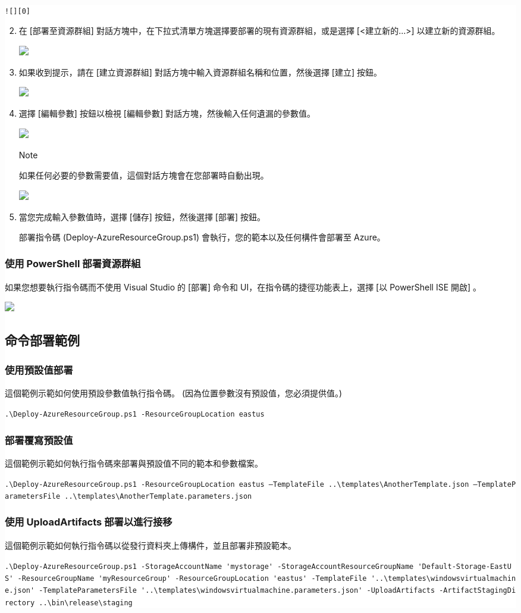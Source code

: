     ![][0]
2. 在 [部署至資源群組] 對話方塊中，在下拉式清單方塊選擇要部署的現有資源群組，或是選擇 [&lt;建立新的…&gt;]  以建立新的資源群組。
   
    ![][1]
3. 如果收到提示，請在 [建立資源群組] 對話方塊中輸入資源群組名稱和位置，然後選擇 [建立] 按鈕。
   
    ![][2]
4. 選擇 [編輯參數] 按鈕以檢視 [編輯參數] 對話方塊，然後輸入任何遺漏的參數值。
   
    ![][3]
   
   > [!NOTE]
   > 如果任何必要的參數需要值，這個對話方塊會在您部署時自動出現。
   > 
   > 
   
    ![][4]
5. 當您完成輸入參數值時，選擇 [儲存] 按鈕，然後選擇 [部署] 按鈕。
   
    部署指令碼 (Deploy-AzureResourceGroup.ps1) 會執行，您的範本以及任何構件會部署至 Azure。

### <a name="to-deploy-the-resource-group-by-using-powershell"></a>使用 PowerShell 部署資源群組
如果您想要執行指令碼而不使用 Visual Studio 的 [部署] 命令和 UI，在指令碼的捷徑功能表上，選擇 [以 PowerShell ISE 開啟] 。

![][5]

## <a name="command-deployment-examples"></a>命令部署範例
### <a name="deploy-using-default-values"></a>使用預設值部署
這個範例示範如何使用預設參數值執行指令碼。 (因為位置參數沒有預設值，您必須提供值。)

`.\Deploy-AzureResourceGroup.ps1 -ResourceGroupLocation eastus`

### <a name="deploy-overriding-the-default-values"></a>部署覆寫預設值
這個範例示範如何執行指令碼來部署與預設值不同的範本和參數檔案。

```
.\Deploy-AzureResourceGroup.ps1 -ResourceGroupLocation eastus –TemplateFile ..\templates\AnotherTemplate.json –TemplateParametersFile ..\templates\AnotherTemplate.parameters.json
```

### <a name="deploy-using-uploadartifacts-for-staging"></a>使用 UploadArtifacts 部署以進行接移
這個範例示範如何執行指令碼以從發行資料夾上傳構件，並且部署非預設範本。

```
.\Deploy-AzureResourceGroup.ps1 -StorageAccountName 'mystorage' -StorageAccountResourceGroupName 'Default-Storage-EastUS' -ResourceGroupName 'myResourceGroup' -ResourceGroupLocation 'eastus' -TemplateFile '..\templates\windowsvirtualmachine.json' -TemplateParametersFile '..\templates\windowsvirtualmachine.parameters.json' -UploadArtifacts -ArtifactStagingDirectory ..\bin\release\staging
```


[0]: ./media/vs-azure-tools-resource-groups-how-script-works/deploy1c.png
[1]: ./media/vs-azure-tools-resource-groups-how-script-works/deploy2bc.png
[2]: ./media/vs-azure-tools-resource-groups-how-script-works/deploy3bc.png
[3]: ./media/vs-azure-tools-resource-groups-how-script-works/deploy4bc.png
[4]: ./media/vs-azure-tools-resource-groups-how-script-works/deploy5c.png
[5]: ./media/vs-azure-tools-resource-groups-how-script-works/deploy6c.png
